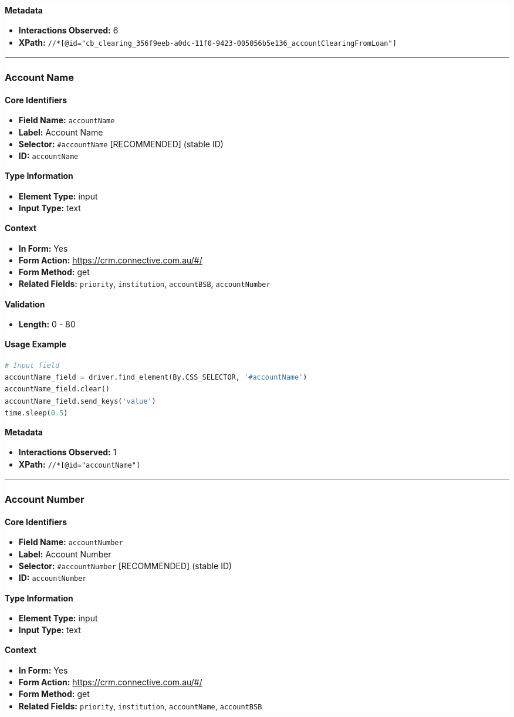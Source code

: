 **Metadata**
- **Interactions Observed:** 6
- **XPath:** `//*[@id="cb_clearing_356f9eeb-a0dc-11f0-9423-005056b5e136_accountClearingFromLoan"]`

---

### Account Name

**Core Identifiers**
- **Field Name:** `accountName`
- **Label:** Account Name
- **Selector:** `#accountName` [RECOMMENDED] (stable ID)
- **ID:** `accountName`

**Type Information**
- **Element Type:** input
- **Input Type:** text

**Context**
- **In Form:** Yes
- **Form Action:** https://crm.connective.com.au/#/
- **Form Method:** get
- **Related Fields:** `priority`, `institution`, `accountBSB`, `accountNumber`

**Validation**
- **Length:** 0 - 80

**Usage Example**
```python
# Input field
accountName_field = driver.find_element(By.CSS_SELECTOR, '#accountName')
accountName_field.clear()
accountName_field.send_keys('value')
time.sleep(0.5)
```

**Metadata**
- **Interactions Observed:** 1
- **XPath:** `//*[@id="accountName"]`

---

### Account Number

**Core Identifiers**
- **Field Name:** `accountNumber`
- **Label:** Account Number
- **Selector:** `#accountNumber` [RECOMMENDED] (stable ID)
- **ID:** `accountNumber`

**Type Information**
- **Element Type:** input
- **Input Type:** text

**Context**
- **In Form:** Yes
- **Form Action:** https://crm.connective.com.au/#/
- **Form Method:** get
- **Related Fields:** `priority`, `institution`, `accountName`, `accountBSB`
